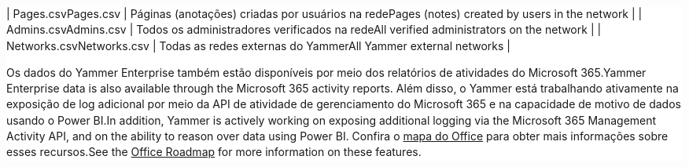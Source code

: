 | <span data-ttu-id="fdb61-199">Pages.csv</span><span class="sxs-lookup"><span data-stu-id="fdb61-199">Pages.csv</span></span> | <span data-ttu-id="fdb61-200">Páginas (anotações) criadas por usuários na rede</span><span class="sxs-lookup"><span data-stu-id="fdb61-200">Pages (notes) created by users in the network</span></span> |
| <span data-ttu-id="fdb61-201">Admins.csv</span><span class="sxs-lookup"><span data-stu-id="fdb61-201">Admins.csv</span></span> | <span data-ttu-id="fdb61-202">Todos os administradores verificados na rede</span><span class="sxs-lookup"><span data-stu-id="fdb61-202">All verified administrators on the network</span></span> |
| <span data-ttu-id="fdb61-203">Networks.csv</span><span class="sxs-lookup"><span data-stu-id="fdb61-203">Networks.csv</span></span> | <span data-ttu-id="fdb61-204">Todas as redes externas do Yammer</span><span class="sxs-lookup"><span data-stu-id="fdb61-204">All Yammer external networks</span></span> |

<span data-ttu-id="fdb61-205">Os dados do Yammer Enterprise também estão disponíveis por meio dos relatórios de atividades do Microsoft 365.</span><span class="sxs-lookup"><span data-stu-id="fdb61-205">Yammer Enterprise data is also available through the Microsoft 365 activity reports.</span></span> <span data-ttu-id="fdb61-206">Além disso, o Yammer está trabalhando ativamente na exposição de log adicional por meio da API de atividade de gerenciamento do Microsoft 365 e na capacidade de motivo de dados usando o Power BI.</span><span class="sxs-lookup"><span data-stu-id="fdb61-206">In addition, Yammer is actively working on exposing additional logging via the Microsoft 365 Management Activity API, and on the ability to reason over data using Power BI.</span></span> <span data-ttu-id="fdb61-207">Confira o [mapa do Office](https://fasttrack.microsoft.com/roadmap?filters=yammer) para obter mais informações sobre esses recursos.</span><span class="sxs-lookup"><span data-stu-id="fdb61-207">See the [Office Roadmap](https://fasttrack.microsoft.com/roadmap?filters=yammer) for more information on these features.</span></span>
